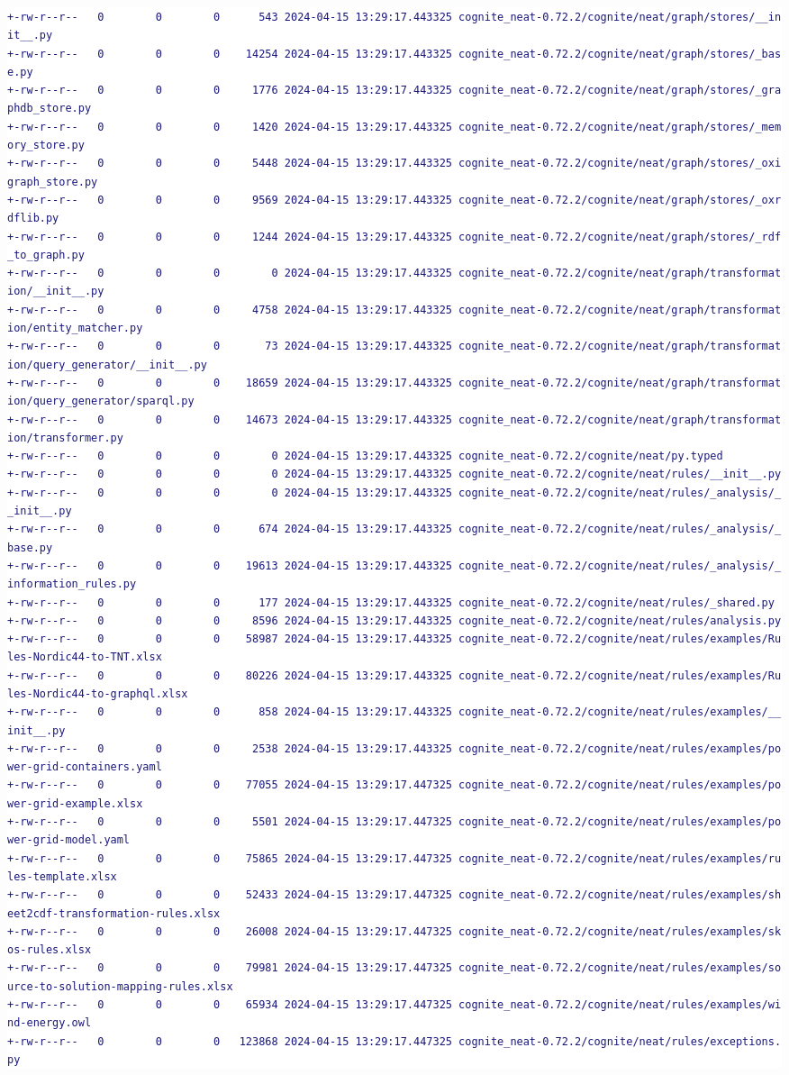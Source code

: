 ```diff
+-rw-r--r--   0        0        0      543 2024-04-15 13:29:17.443325 cognite_neat-0.72.2/cognite/neat/graph/stores/__init__.py
+-rw-r--r--   0        0        0    14254 2024-04-15 13:29:17.443325 cognite_neat-0.72.2/cognite/neat/graph/stores/_base.py
+-rw-r--r--   0        0        0     1776 2024-04-15 13:29:17.443325 cognite_neat-0.72.2/cognite/neat/graph/stores/_graphdb_store.py
+-rw-r--r--   0        0        0     1420 2024-04-15 13:29:17.443325 cognite_neat-0.72.2/cognite/neat/graph/stores/_memory_store.py
+-rw-r--r--   0        0        0     5448 2024-04-15 13:29:17.443325 cognite_neat-0.72.2/cognite/neat/graph/stores/_oxigraph_store.py
+-rw-r--r--   0        0        0     9569 2024-04-15 13:29:17.443325 cognite_neat-0.72.2/cognite/neat/graph/stores/_oxrdflib.py
+-rw-r--r--   0        0        0     1244 2024-04-15 13:29:17.443325 cognite_neat-0.72.2/cognite/neat/graph/stores/_rdf_to_graph.py
+-rw-r--r--   0        0        0        0 2024-04-15 13:29:17.443325 cognite_neat-0.72.2/cognite/neat/graph/transformation/__init__.py
+-rw-r--r--   0        0        0     4758 2024-04-15 13:29:17.443325 cognite_neat-0.72.2/cognite/neat/graph/transformation/entity_matcher.py
+-rw-r--r--   0        0        0       73 2024-04-15 13:29:17.443325 cognite_neat-0.72.2/cognite/neat/graph/transformation/query_generator/__init__.py
+-rw-r--r--   0        0        0    18659 2024-04-15 13:29:17.443325 cognite_neat-0.72.2/cognite/neat/graph/transformation/query_generator/sparql.py
+-rw-r--r--   0        0        0    14673 2024-04-15 13:29:17.443325 cognite_neat-0.72.2/cognite/neat/graph/transformation/transformer.py
+-rw-r--r--   0        0        0        0 2024-04-15 13:29:17.443325 cognite_neat-0.72.2/cognite/neat/py.typed
+-rw-r--r--   0        0        0        0 2024-04-15 13:29:17.443325 cognite_neat-0.72.2/cognite/neat/rules/__init__.py
+-rw-r--r--   0        0        0        0 2024-04-15 13:29:17.443325 cognite_neat-0.72.2/cognite/neat/rules/_analysis/__init__.py
+-rw-r--r--   0        0        0      674 2024-04-15 13:29:17.443325 cognite_neat-0.72.2/cognite/neat/rules/_analysis/_base.py
+-rw-r--r--   0        0        0    19613 2024-04-15 13:29:17.443325 cognite_neat-0.72.2/cognite/neat/rules/_analysis/_information_rules.py
+-rw-r--r--   0        0        0      177 2024-04-15 13:29:17.443325 cognite_neat-0.72.2/cognite/neat/rules/_shared.py
+-rw-r--r--   0        0        0     8596 2024-04-15 13:29:17.443325 cognite_neat-0.72.2/cognite/neat/rules/analysis.py
+-rw-r--r--   0        0        0    58987 2024-04-15 13:29:17.443325 cognite_neat-0.72.2/cognite/neat/rules/examples/Rules-Nordic44-to-TNT.xlsx
+-rw-r--r--   0        0        0    80226 2024-04-15 13:29:17.443325 cognite_neat-0.72.2/cognite/neat/rules/examples/Rules-Nordic44-to-graphql.xlsx
+-rw-r--r--   0        0        0      858 2024-04-15 13:29:17.443325 cognite_neat-0.72.2/cognite/neat/rules/examples/__init__.py
+-rw-r--r--   0        0        0     2538 2024-04-15 13:29:17.443325 cognite_neat-0.72.2/cognite/neat/rules/examples/power-grid-containers.yaml
+-rw-r--r--   0        0        0    77055 2024-04-15 13:29:17.447325 cognite_neat-0.72.2/cognite/neat/rules/examples/power-grid-example.xlsx
+-rw-r--r--   0        0        0     5501 2024-04-15 13:29:17.447325 cognite_neat-0.72.2/cognite/neat/rules/examples/power-grid-model.yaml
+-rw-r--r--   0        0        0    75865 2024-04-15 13:29:17.447325 cognite_neat-0.72.2/cognite/neat/rules/examples/rules-template.xlsx
+-rw-r--r--   0        0        0    52433 2024-04-15 13:29:17.447325 cognite_neat-0.72.2/cognite/neat/rules/examples/sheet2cdf-transformation-rules.xlsx
+-rw-r--r--   0        0        0    26008 2024-04-15 13:29:17.447325 cognite_neat-0.72.2/cognite/neat/rules/examples/skos-rules.xlsx
+-rw-r--r--   0        0        0    79981 2024-04-15 13:29:17.447325 cognite_neat-0.72.2/cognite/neat/rules/examples/source-to-solution-mapping-rules.xlsx
+-rw-r--r--   0        0        0    65934 2024-04-15 13:29:17.447325 cognite_neat-0.72.2/cognite/neat/rules/examples/wind-energy.owl
+-rw-r--r--   0        0        0   123868 2024-04-15 13:29:17.447325 cognite_neat-0.72.2/cognite/neat/rules/exceptions.py
```